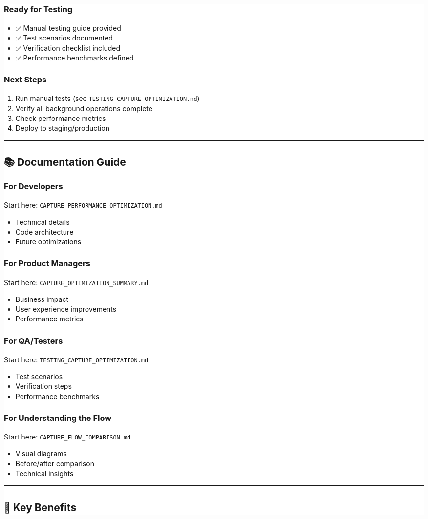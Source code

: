### Ready for Testing

- ✅ Manual testing guide provided
- ✅ Test scenarios documented
- ✅ Verification checklist included
- ✅ Performance benchmarks defined

### Next Steps

1. Run manual tests (see `TESTING_CAPTURE_OPTIMIZATION.md`)
2. Verify all background operations complete
3. Check performance metrics
4. Deploy to staging/production

---

## 📚 Documentation Guide

### For Developers

Start here: `CAPTURE_PERFORMANCE_OPTIMIZATION.md`

- Technical details
- Code architecture
- Future optimizations

### For Product Managers

Start here: `CAPTURE_OPTIMIZATION_SUMMARY.md`

- Business impact
- User experience improvements
- Performance metrics

### For QA/Testers

Start here: `TESTING_CAPTURE_OPTIMIZATION.md`

- Test scenarios
- Verification steps
- Performance benchmarks

### For Understanding the Flow

Start here: `CAPTURE_FLOW_COMPARISON.md`

- Visual diagrams
- Before/after comparison
- Technical insights

---

## 🎯 Key Benefits
